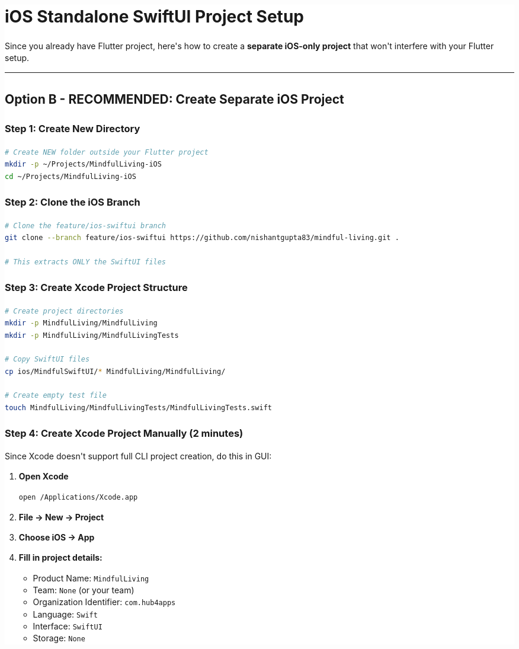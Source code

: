 # iOS Standalone SwiftUI Project Setup

Since you already have Flutter project, here's how to create a **separate iOS-only project** that won't interfere with your Flutter setup.

---

## Option B - RECOMMENDED: Create Separate iOS Project

### Step 1: Create New Directory
```bash
# Create NEW folder outside your Flutter project
mkdir -p ~/Projects/MindfulLiving-iOS
cd ~/Projects/MindfulLiving-iOS
```

### Step 2: Clone the iOS Branch
```bash
# Clone the feature/ios-swiftui branch
git clone --branch feature/ios-swiftui https://github.com/nishantgupta83/mindful-living.git .

# This extracts ONLY the SwiftUI files
```

### Step 3: Create Xcode Project Structure
```bash
# Create project directories
mkdir -p MindfulLiving/MindfulLiving
mkdir -p MindfulLiving/MindfulLivingTests

# Copy SwiftUI files
cp ios/MindfulSwiftUI/* MindfulLiving/MindfulLiving/

# Create empty test file
touch MindfulLiving/MindfulLivingTests/MindfulLivingTests.swift
```

### Step 4: Create Xcode Project Manually (2 minutes)

Since Xcode doesn't support full CLI project creation, do this in GUI:

1. **Open Xcode**
   ```bash
   open /Applications/Xcode.app
   ```

2. **File → New → Project**

3. **Choose iOS → App**

4. **Fill in project details:**
   - Product Name: `MindfulLiving`
   - Team: `None` (or your team)
   - Organization Identifier: `com.hub4apps`
   - Language: `Swift`
   - Interface: `SwiftUI`
   - Storage: `None`
